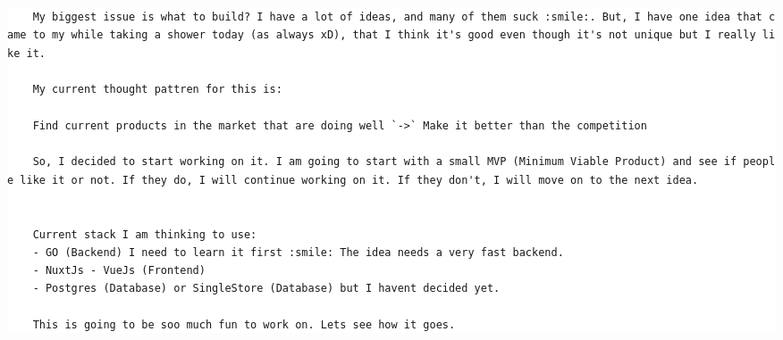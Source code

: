         My biggest issue is what to build? I have a lot of ideas, and many of them suck :smile:. But, I have one idea that came to my while taking a shower today (as always xD), that I think it's good even though it's not unique but I really like it. 

        My current thought pattren for this is:
        
        Find current products in the market that are doing well `->` Make it better than the competition

        So, I decided to start working on it. I am going to start with a small MVP (Minimum Viable Product) and see if people like it or not. If they do, I will continue working on it. If they don't, I will move on to the next idea.


        Current stack I am thinking to use:
        - GO (Backend) I need to learn it first :smile: The idea needs a very fast backend.
        - NuxtJs - VueJs (Frontend)
        - Postgres (Database) or SingleStore (Database) but I havent decided yet.

        This is going to be soo much fun to work on. Lets see how it goes.